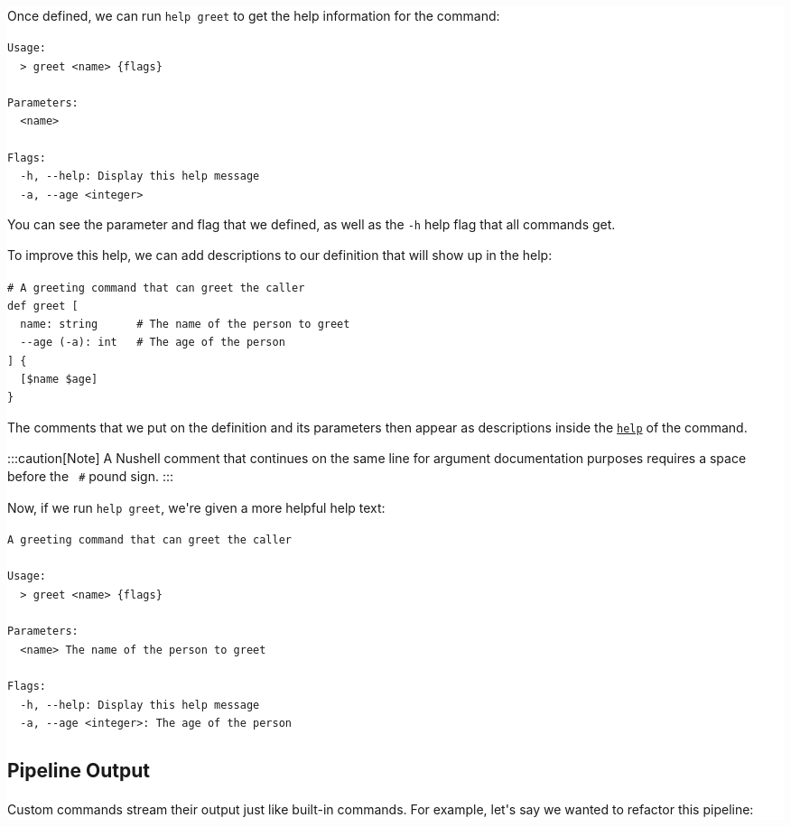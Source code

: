 Once defined, we can run `help greet` to get the help information for the command:

```nushell frame="terminal"
Usage:
  > greet <name> {flags}

Parameters:
  <name>

Flags:
  -h, --help: Display this help message
  -a, --age <integer>
```

You can see the parameter and flag that we defined, as well as the `-h` help flag that all commands get.

To improve this help, we can add descriptions to our definition that will show up in the help:

```nushell frame="terminal"
# A greeting command that can greet the caller
def greet [
  name: string      # The name of the person to greet
  --age (-a): int   # The age of the person
] {
  [$name $age]
}
```

The comments that we put on the definition and its parameters then appear as descriptions inside the [`help`](/commands/docs/help.md) of the command.

:::caution[Note]
A Nushell comment that continues on the same line for argument documentation purposes requires a space before the ` #` pound sign.
:::

Now, if we run `help greet`, we're given a more helpful help text:

```nushell frame="terminal"
A greeting command that can greet the caller

Usage:
  > greet <name> {flags}

Parameters:
  <name> The name of the person to greet

Flags:
  -h, --help: Display this help message
  -a, --age <integer>: The age of the person
```

## Pipeline Output

Custom commands stream their output just like built-in commands. For example, let's say we wanted to refactor this pipeline:
